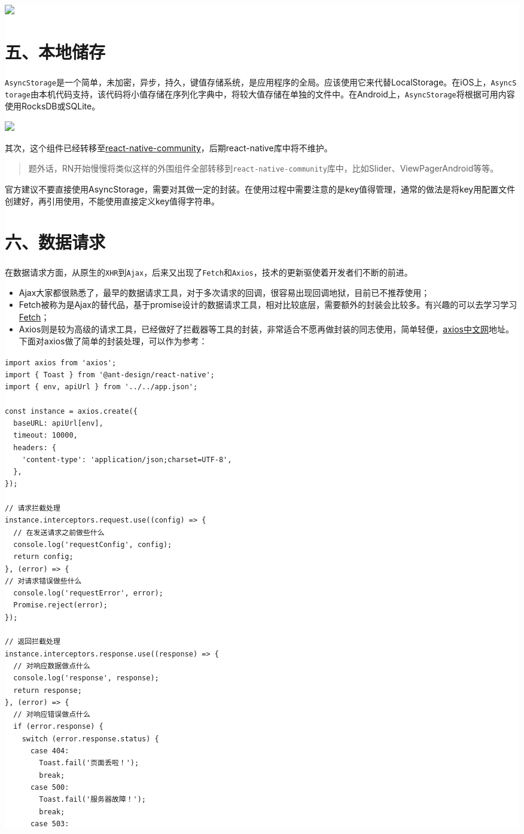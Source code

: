 ![](https://upload-images.jianshu.io/upload_images/18236822-12c109889c1b6fd3.png?imageMogr2/auto-orient/strip%7CimageView2/2/w/1240)

# 五、本地储存
`AsyncStorage`是一个简单，未加密，异步，持久，键值存储系统，是应用程序的全局。应该使用它来代替LocalStorage。在iOS上，`AsyncStorage`由本机代码支持，该代码将小值存储在序列化字典中，将较大值存储在单独的文件中。在Android上，`AsyncStorage`将根据可用内容使用RocksDB或SQLite。

![](https://upload-images.jianshu.io/upload_images/18236822-cd46a20fb74687e1.png?imageMogr2/auto-orient/strip%7CimageView2/2/w/1240)

其次，这个组件已经转移至[react-native-community](https://github.com/react-native-community)，后期react-native库中将不维护。
> 题外话，RN开始慢慢将类似这样的外围组件全部转移到`react-native-community`库中，比如Slider、ViewPagerAndroid等等。

官方建议不要直接使用AsyncStorage，需要对其做一定的封装。在使用过程中需要注意的是key值得管理，通常的做法是将key用配置文件创建好，再引用使用，不能使用直接定义key值得字符串。

# 六、数据请求
在数据请求方面，从原生的`XHR`到`Ajax`，后来又出现了`Fetch`和`Axios`，技术的更新驱使着开发者们不断的前进。
- Ajax大家都很熟悉了，最早的数据请求工具，对于多次请求的回调，很容易出现回调地狱，目前已不推荐使用；
- Fetch被称为是Ajax的替代品，基于promise设计的数据请求工具，相对比较底层，需要额外的封装会比较多。有兴趣的可以去学习学习[Fetch](https://developer.mozilla.org/zh-CN/docs/Web/API/Fetch_API/Using_Fetch)；
- Axios则是较为高级的请求工具，已经做好了拦截器等工具的封装，非常适合不愿再做封装的同志使用，简单轻便，[axios中文网](http://www.axios-js.com/zh-cn/)地址。
下面对axios做了简单的封装处理，可以作为参考：
```
import axios from 'axios';
import { Toast } from '@ant-design/react-native';
import { env, apiUrl } from '../../app.json';

const instance = axios.create({
  baseURL: apiUrl[env],
  timeout: 10000,
  headers: {
    'content-type': 'application/json;charset=UTF-8',
  },
});

// 请求拦截处理
instance.interceptors.request.use((config) => {
  // 在发送请求之前做些什么
  console.log('requestConfig', config);
  return config;
}, (error) => {
// 对请求错误做些什么
  console.log('requestError', error);
  Promise.reject(error);
});

// 返回拦截处理
instance.interceptors.response.use((response) => {
  // 对响应数据做点什么
  console.log('response', response);
  return response;
}, (error) => {
  // 对响应错误做点什么
  if (error.response) {
    switch (error.response.status) {
      case 404:
        Toast.fail('页面丢啦！');
        break;
      case 500:
        Toast.fail('服务器故障！');
        break;
      case 503:
```